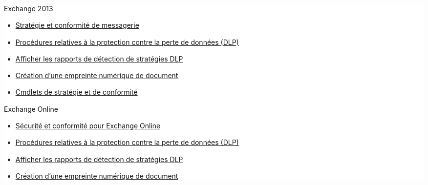 Exchange 2013

  - [Stratégie et conformité de messagerie](messaging-policy-and-compliance-exchange-2013-help.md)

  - [Procédures relatives à la protection contre la perte de données (DLP)](dlp-procedures-exchange-2013-help.md)

  - [Afficher les rapports de détection de stratégies DLP](view-dlp-policy-detection-reports-exchange-2013-help.md)

  - [Création d’une empreinte numérique de document](overview-of-document-fingerprinting-in-exchange.md)

  - [Cmdlets de stratégie et de conformité](https://technet.microsoft.com/fr-fr/library/dd298082\(v=exchg.150\))

Exchange Online

  - [Sécurité et conformité pour Exchange Online](https://technet.microsoft.com/fr-fr/library/jj200706\(v=exchg.150\))

  - [Procédures relatives à la protection contre la perte de données (DLP)](https://technet.microsoft.com/fr-fr/library/jj938003\(v=exchg.150\))

  - [Afficher les rapports de détection de stratégies DLP](https://technet.microsoft.com/fr-fr/library/dn904484\(v=exchg.150\))

  - [Création d’une empreinte numérique de document](overview-of-document-fingerprinting-in-exchange.md)

